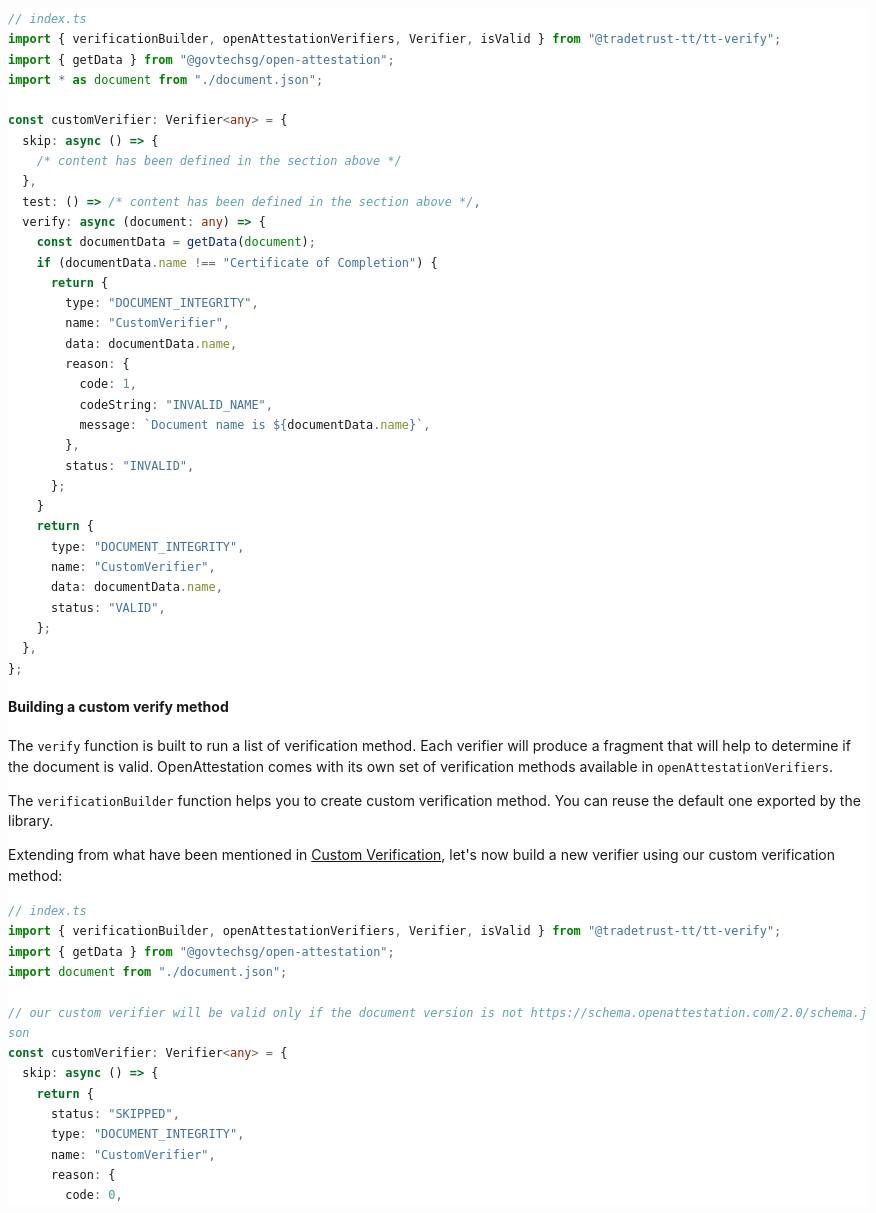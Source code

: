 ```ts
// index.ts
import { verificationBuilder, openAttestationVerifiers, Verifier, isValid } from "@tradetrust-tt/tt-verify";
import { getData } from "@govtechsg/open-attestation";
import * as document from "./document.json";

const customVerifier: Verifier<any> = {
  skip: async () => {
    /* content has been defined in the section above */
  },
  test: () => /* content has been defined in the section above */,
  verify: async (document: any) => {
    const documentData = getData(document);
    if (documentData.name !== "Certificate of Completion") {
      return {
        type: "DOCUMENT_INTEGRITY",
        name: "CustomVerifier",
        data: documentData.name,
        reason: {
          code: 1,
          codeString: "INVALID_NAME",
          message: `Document name is ${documentData.name}`,
        },
        status: "INVALID",
      };
    }
    return {
      type: "DOCUMENT_INTEGRITY",
      name: "CustomVerifier",
      data: documentData.name,
      status: "VALID",
    };
  },
};
```

#### Building a custom verify method

The `verify` function is built to run a list of verification method. Each verifier will produce a fragment that will help to determine if the document is valid. OpenAttestation comes with its own set of verification methods available in `openAttestationVerifiers`.

The `verificationBuilder` function helps you to create custom verification method. You can reuse the default one exported by the library.

Extending from what have been mentioned in [Custom Verification](#custom-verification), let's now build a new verifier using our custom verification method:

```ts
// index.ts
import { verificationBuilder, openAttestationVerifiers, Verifier, isValid } from "@tradetrust-tt/tt-verify";
import { getData } from "@govtechsg/open-attestation";
import document from "./document.json";

// our custom verifier will be valid only if the document version is not https://schema.openattestation.com/2.0/schema.json
const customVerifier: Verifier<any> = {
  skip: async () => {
    return {
      status: "SKIPPED",
      type: "DOCUMENT_INTEGRITY",
      name: "CustomVerifier",
      reason: {
        code: 0,
```